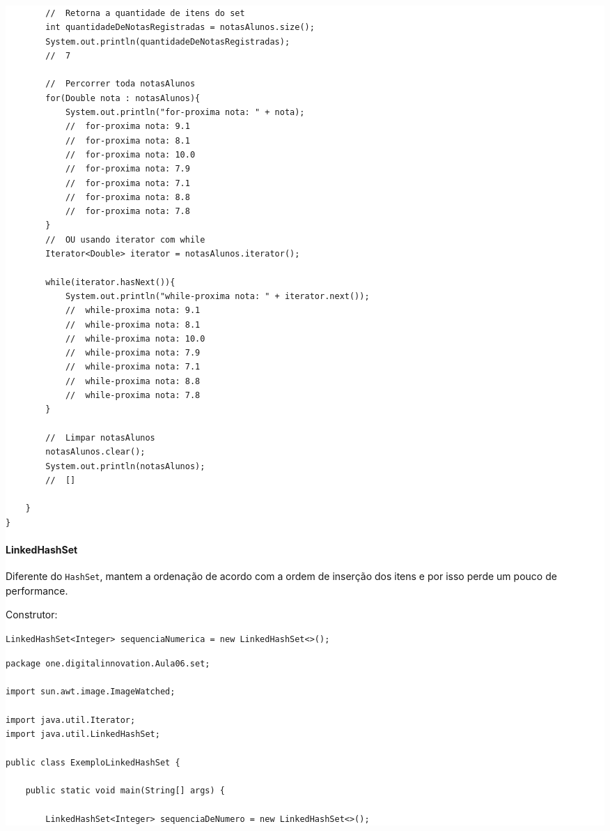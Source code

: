 ```
        //  Retorna a quantidade de itens do set
        int quantidadeDeNotasRegistradas = notasAlunos.size();
        System.out.println(quantidadeDeNotasRegistradas);
        //  7

        //  Percorrer toda notasAlunos
        for(Double nota : notasAlunos){
            System.out.println("for-proxima nota: " + nota);
            //  for-proxima nota: 9.1
            //  for-proxima nota: 8.1
            //  for-proxima nota: 10.0
            //  for-proxima nota: 7.9
            //  for-proxima nota: 7.1
            //  for-proxima nota: 8.8
            //  for-proxima nota: 7.8
        }
        //  OU usando iterator com while
        Iterator<Double> iterator = notasAlunos.iterator();

        while(iterator.hasNext()){
            System.out.println("while-proxima nota: " + iterator.next());
            //  while-proxima nota: 9.1
            //  while-proxima nota: 8.1
            //  while-proxima nota: 10.0
            //  while-proxima nota: 7.9
            //  while-proxima nota: 7.1
            //  while-proxima nota: 8.8
            //  while-proxima nota: 7.8
        }

        //  Limpar notasAlunos
        notasAlunos.clear();
        System.out.println(notasAlunos);
        //  []

    }
}
```



#### LinkedHashSet

Diferente do `HashSet`, mantem a ordenação de acordo com a ordem de inserção dos itens e por isso perde um pouco de performance.

Construtor:

```
LinkedHashSet<Integer> sequenciaNumerica = new LinkedHashSet<>();
```

```
package one.digitalinnovation.Aula06.set;

import sun.awt.image.ImageWatched;

import java.util.Iterator;
import java.util.LinkedHashSet;

public class ExemploLinkedHashSet {

    public static void main(String[] args) {

        LinkedHashSet<Integer> sequenciaDeNumero = new LinkedHashSet<>();

```